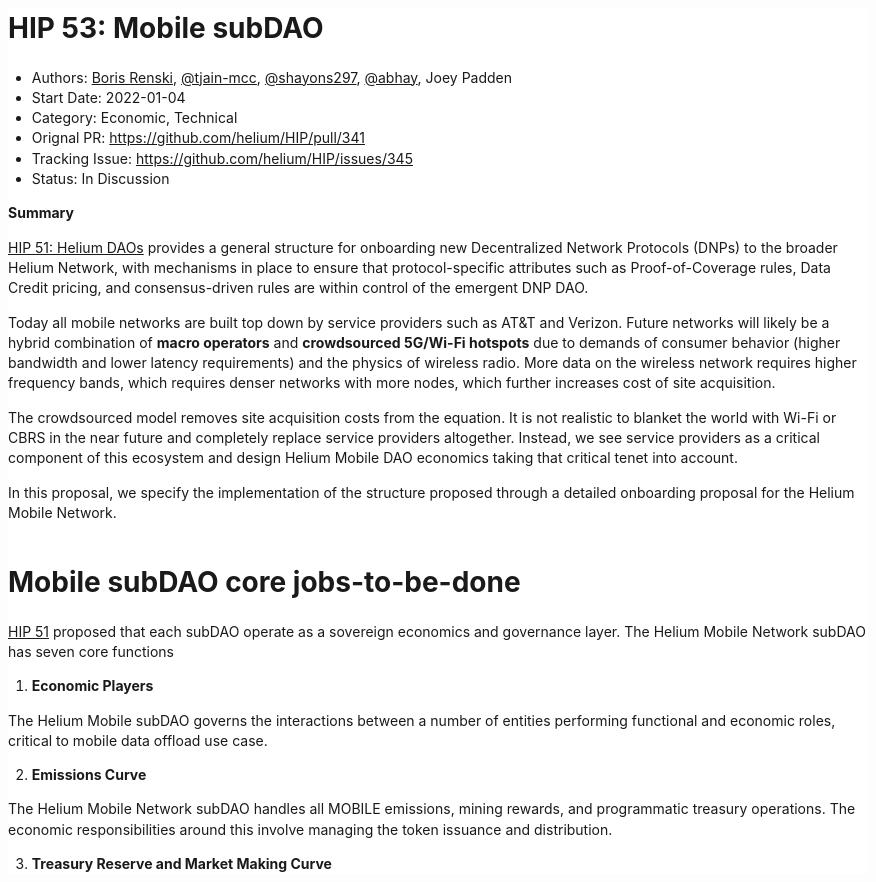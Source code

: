 # HIP 53: Mobile subDAO

- Authors: [Boris Renski](https://github.com/zer0tweets),
  [@tjain-mcc](https://github.com/tjain-mcc), [@shayons297](https://github.com/shayons297),
  [@abhay](https://github.com/abhay), Joey Padden
- Start Date: 2022-01-04
- Category: Economic, Technical
- Orignal PR: <https://github.com/helium/HIP/pull/341>
- Tracking Issue: <https://github.com/helium/HIP/issues/345>
- Status: In Discussion

**Summary**

[HIP 51: Helium DAOs](https://github.com/helium/HIP/blob/main/0051-helium-dao.md) provides a general
structure for onboarding new Decentralized Network Protocols (DNPs) to the broader Helium Network,
with mechanisms in place to ensure that protocol-specific attributes such as Proof-of-Coverage
rules, Data Credit pricing, and consensus-driven rules are within control of the emergent DNP DAO.

Today all mobile networks are built top down by service providers such as AT&T and Verizon. Future
networks will likely be a hybrid combination of **macro operators** and **crowdsourced 5G/Wi-Fi
hotspots** due to demands of consumer behavior (higher bandwidth and lower latency requirements) and
the physics of wireless radio. More data on the wireless network requires higher frequency bands,
which requires denser networks with more nodes, which further increases cost of site acquisition.

The crowdsourced model removes site acquisition costs from the equation. It is not realistic to
blanket the world with Wi-Fi or CBRS in the near future and completely replace service providers
altogether. Instead, we see service providers as a critical component of this ecosystem and design
Helium Mobile DAO economics taking that critical tenet into account.

In this proposal, we specify the implementation of the structure proposed through a detailed
onboarding proposal for the Helium Mobile Network.

# **Mobile subDAO core jobs-to-be-done**

[HIP 51](https://github.com/helium/HIP/blob/main/0051-helium-dao.md) proposed that each subDAO
operate as a sovereign economics and governance layer. The Helium Mobile Network subDAO has seven
core functions

1. **Economic Players**

The Helium Mobile subDAO governs the interactions between a number of entities performing functional
and economic roles, critical to mobile data offload use case.

2. **Emissions Curve**

The Helium Mobile Network subDAO handles all MOBILE emissions, mining rewards, and programmatic
treasury operations. The economic responsibilities around this involve managing the token issuance
and distribution.

3. **Treasury Reserve and Market Making Curve**

